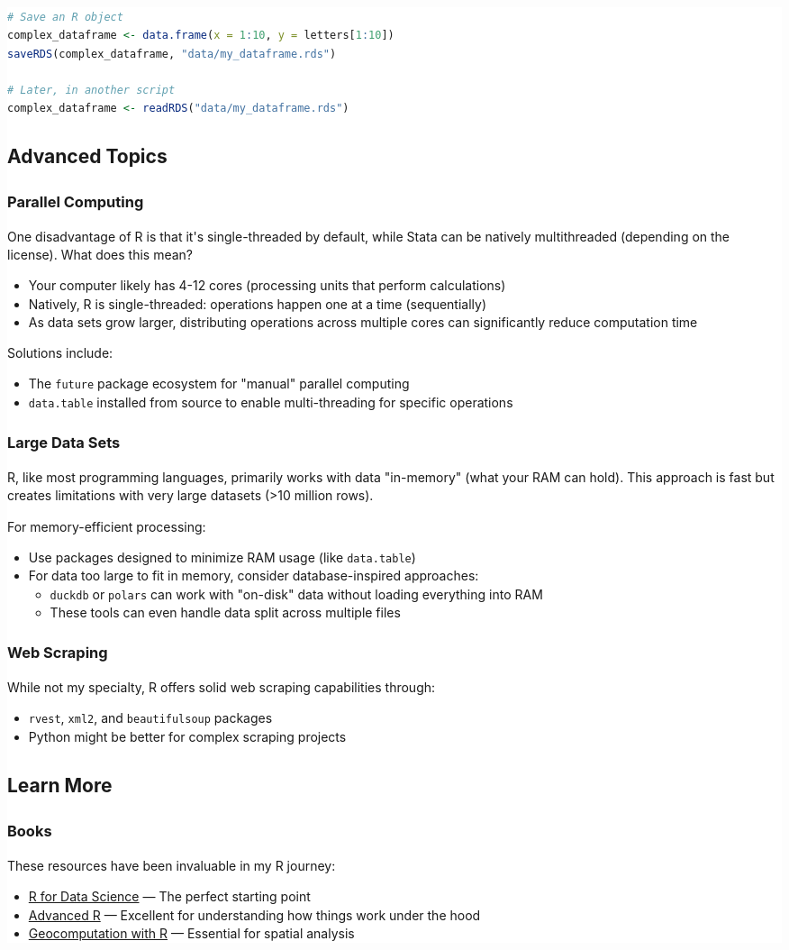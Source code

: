 ```r
# Save an R object
complex_dataframe <- data.frame(x = 1:10, y = letters[1:10])
saveRDS(complex_dataframe, "data/my_dataframe.rds")

# Later, in another script
complex_dataframe <- readRDS("data/my_dataframe.rds")
```

## Advanced Topics

### Parallel Computing

One disadvantage of R is that it's single-threaded by default, while Stata can be natively multithreaded (depending on the license). What does this mean?

- Your computer likely has 4-12 cores (processing units that perform calculations)
- Natively, R is single-threaded: operations happen one at a time (sequentially)
- As data sets grow larger, distributing operations across multiple cores can significantly reduce computation time

Solutions include:

- The `future` package ecosystem for "manual" parallel computing
- `data.table` installed from source to enable multi-threading for specific operations

### Large Data Sets

R, like most programming languages, primarily works with data "in-memory" (what your RAM can hold). This approach is fast but creates limitations with very large datasets (>10 million rows).

For memory-efficient processing:

- Use packages designed to minimize RAM usage (like `data.table`)
- For data too large to fit in memory, consider database-inspired approaches:
  - `duckdb` or `polars` can work with "on-disk" data without loading everything into RAM
  - These tools can even handle data split across multiple files

### Web Scraping

While not my specialty, R offers solid web scraping capabilities through:

- `rvest`, `xml2`, and `beautifulsoup` packages
- Python might be better for complex scraping projects

## Learn More

### Books

These resources have been invaluable in my R journey:

- [R for Data Science](https://r4ds.hadley.nz/) — The perfect starting point
- [Advanced R](https://adv-r.hadley.nz/) — Excellent for understanding how things work under the hood
- [Geocomputation with R](https://r.geocompx.org/) — Essential for spatial analysis
